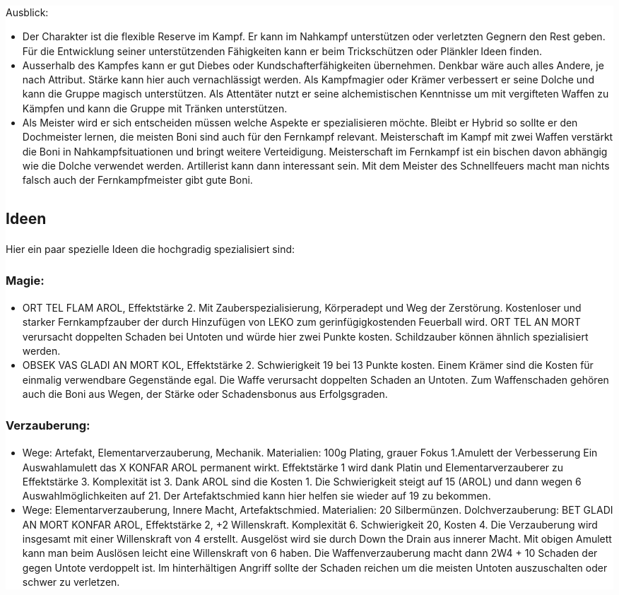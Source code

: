 Ausblick:
* Der Charakter ist die flexible Reserve im Kampf. Er kann im Nahkampf unterstützen oder verletzten Gegnern den Rest
geben. Für die Entwicklung seiner unterstützenden Fähigkeiten kann er beim Trickschützen oder Plänkler Ideen finden.
* Ausserhalb des Kampfes kann er gut Diebes oder Kundschafterfähigkeiten übernehmen. Denkbar wäre auch alles Andere,
je nach Attribut. Stärke kann hier auch vernachlässigt werden. Als Kampfmagier oder Krämer verbessert er seine Dolche
und kann die Gruppe magisch unterstützen. Als Attentäter nutzt er seine alchemistischen Kenntnisse um mit vergifteten
Waffen zu Kämpfen und kann die Gruppe mit Tränken unterstützen.
* Als Meister wird er sich entscheiden müssen welche Aspekte er spezialisieren möchte. Bleibt er Hybrid so sollte
er den Dochmeister lernen, die meisten Boni sind auch für den Fernkampf relevant. Meisterschaft im Kampf mit zwei
Waffen verstärkt die Boni in Nahkampfsituationen und bringt weitere Verteidigung. Meisterschaft im Fernkampf ist ein
bischen davon abhängig wie die Dolche verwendet werden. Artillerist kann dann interessant sein. Mit dem Meister des
Schnellfeuers macht man nichts falsch auch der Fernkampfmeister gibt gute Boni.

## Ideen
Hier ein paar spezielle Ideen die hochgradig spezialisiert sind:

### Magie:
* ORT TEL FLAM AROL, Effektstärke 2. Mit Zauberspezialisierung, Körperadept und Weg der Zerstörung. Kostenloser und
starker Fernkampfzauber der durch Hinzufügen von LEKO zum gerinfügigkostenden Feuerball wird. ORT TEL AN MORT
verursacht doppelten Schaden bei Untoten und würde hier zwei Punkte kosten. Schildzauber können ähnlich spezialisiert
werden.
* OBSEK VAS GLADI AN MORT KOL, Effektstärke 2. Schwierigkeit 19 bei 13 Punkte kosten. Einem Krämer sind die Kosten
für einmalig verwendbare Gegenstände egal. Die Waffe verursacht doppelten Schaden an Untoten. Zum Waffenschaden
gehören auch die Boni aus Wegen, der Stärke oder Schadensbonus aus Erfolgsgraden.

### Verzauberung:
* Wege: Artefakt, Elementarverzauberung, Mechanik. Materialien: 100g Plating, grauer Fokus 1.Amulett der Verbesserung
Ein Auswahlamulett das X KONFAR AROL permanent wirkt. Effektstärke 1 wird dank Platin und Elementarverzauberer zu
Effektstärke 3. Komplexität ist 3. Dank AROL sind die Kosten 1. Die Schwierigkeit steigt auf 15 (AROL) und dann
wegen 6 Auswahlmöglichkeiten auf 21. Der Artefaktschmied kann hier helfen sie wieder auf 19 zu bekommen.
* Wege: Elementarverzauberung, Innere Macht, Artefaktschmied. Materialien: 20 Silbermünzen. Dolchverzauberung:
BET GLADI AN MORT KONFAR AROL, Effektstärke 2, +2 Willenskraft. Komplexität 6. Schwierigkeit 20, Kosten 4. Die
Verzauberung wird insgesamt mit einer Willenskraft von 4 erstellt. Ausgelöst wird sie durch Down the Drain aus innerer
Macht. Mit obigen Amulett kann man beim Auslösen leicht eine Willenskraft von 6 haben. Die Waffenverzauberung macht
dann 2W4 + 10 Schaden der gegen Untote verdoppelt ist. Im hinterhältigen Angriff sollte der Schaden reichen um die
meisten Untoten auszuschalten oder schwer zu verletzen.


